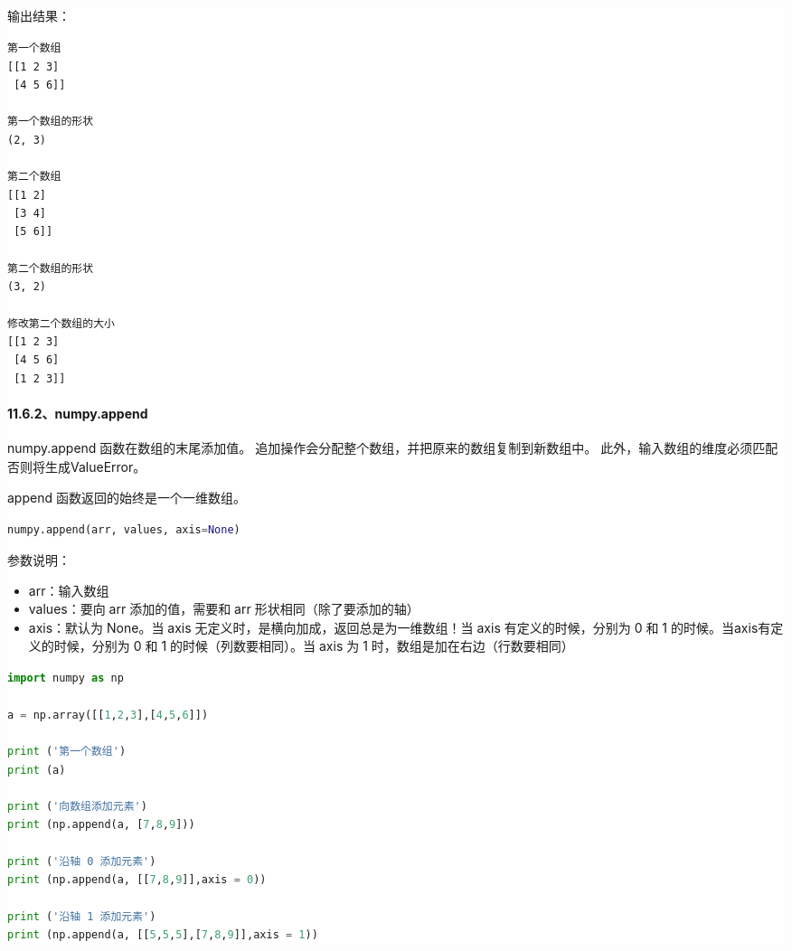 输出结果：

```
第一个数组
[[1 2 3]
 [4 5 6]]

第一个数组的形状
(2, 3)

第二个数组
[[1 2]
 [3 4]
 [5 6]]
 
第二个数组的形状
(3, 2)

修改第二个数组的大小
[[1 2 3]
 [4 5 6]
 [1 2 3]]
```

#### 11.6.2、numpy.append

numpy.append 函数在数组的末尾添加值。 追加操作会分配整个数组，并把原来的数组复制到新数组中。 此外，输入数组的维度必须匹配否则将生成ValueError。

append 函数返回的始终是一个一维数组。

```python
numpy.append(arr, values, axis=None)
```

参数说明：

- arr：输入数组
- values：要向 arr 添加的值，需要和 arr 形状相同（除了要添加的轴）
- axis：默认为 None。当 axis 无定义时，是横向加成，返回总是为一维数组！当 axis 有定义的时候，分别为 0 和 1 的时候。当axis有定义的时候，分别为 0 和 1 的时候（列数要相同）。当 axis 为 1 时，数组是加在右边（行数要相同）

```python
import numpy as np
 
a = np.array([[1,2,3],[4,5,6]])
 
print ('第一个数组')
print (a)
 
print ('向数组添加元素')
print (np.append(a, [7,8,9]))
 
print ('沿轴 0 添加元素')
print (np.append(a, [[7,8,9]],axis = 0))
 
print ('沿轴 1 添加元素')
print (np.append(a, [[5,5,5],[7,8,9]],axis = 1))
```
